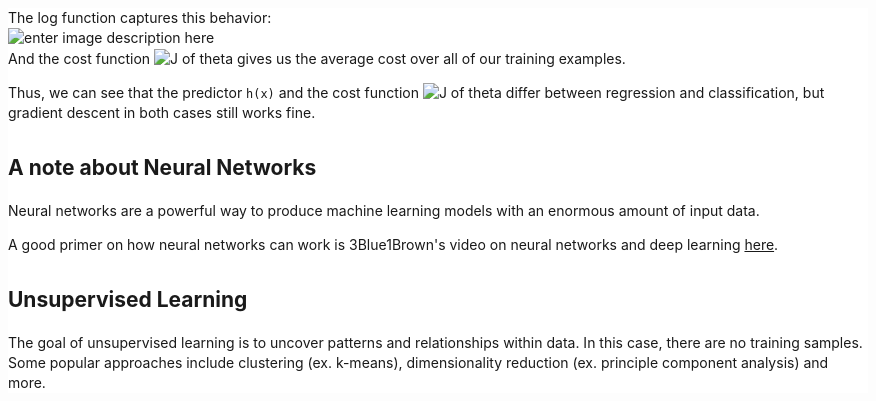 The log function captures this behavior:
<br>
![enter image description here](https://uploads.toptal.io/blog/image/471/toptal-blog-image-1407513738977.png)
<br>
And the cost function ![J of theta](https://uploads.toptal.io/blog/image/458/toptal-blog-image-1407512229600.png) gives us the average cost over all of our training examples.

Thus, we can see that the predictor `h(x)` and the cost function ![J of theta](https://uploads.toptal.io/blog/image/458/toptal-blog-image-1407512229600.png) differ between regression and classification, but gradient descent in both cases still works fine.

## A note about Neural Networks

Neural networks are a powerful way to produce machine learning models with an enormous amount of input data.

A good primer on how neural networks can work is 3Blue1Brown's video on neural networks and deep learning [here](https://www.youtube.com/watch?v=aircAruvnKk&ab_channel=3Blue1Brown).

## Unsupervised Learning

The goal of unsupervised learning is to uncover patterns and relationships within data. In this case, there are no training samples. Some popular approaches include clustering (ex. k-means), dimensionality reduction (ex. principle component analysis) and more.